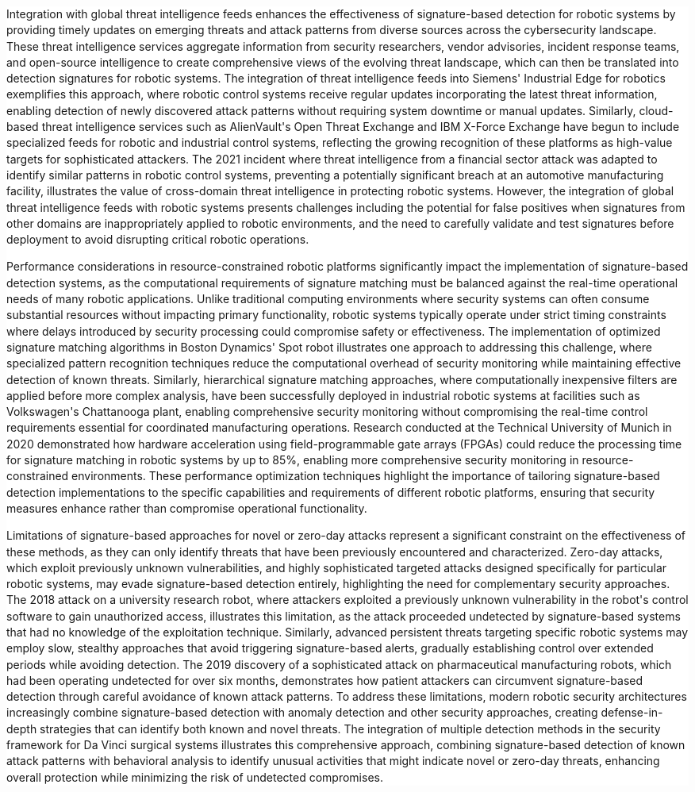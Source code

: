 Integration with global threat intelligence feeds enhances the effectiveness of signature-based detection for robotic systems by providing timely updates on emerging threats and attack patterns from diverse sources across the cybersecurity landscape. These threat intelligence services aggregate information from security researchers, vendor advisories, incident response teams, and open-source intelligence to create comprehensive views of the evolving threat landscape, which can then be translated into detection signatures for robotic systems. The integration of threat intelligence feeds into Siemens' Industrial Edge for robotics exemplifies this approach, where robotic control systems receive regular updates incorporating the latest threat information, enabling detection of newly discovered attack patterns without requiring system downtime or manual updates. Similarly, cloud-based threat intelligence services such as AlienVault's Open Threat Exchange and IBM X-Force Exchange have begun to include specialized feeds for robotic and industrial control systems, reflecting the growing recognition of these platforms as high-value targets for sophisticated attackers. The 2021 incident where threat intelligence from a financial sector attack was adapted to identify similar patterns in robotic control systems, preventing a potentially significant breach at an automotive manufacturing facility, illustrates the value of cross-domain threat intelligence in protecting robotic systems. However, the integration of global threat intelligence feeds with robotic systems presents challenges including the potential for false positives when signatures from other domains are inappropriately applied to robotic environments, and the need to carefully validate and test signatures before deployment to avoid disrupting critical robotic operations.

Performance considerations in resource-constrained robotic platforms significantly impact the implementation of signature-based detection systems, as the computational requirements of signature matching must be balanced against the real-time operational needs of many robotic applications. Unlike traditional computing environments where security systems can often consume substantial resources without impacting primary functionality, robotic systems typically operate under strict timing constraints where delays introduced by security processing could compromise safety or effectiveness. The implementation of optimized signature matching algorithms in Boston Dynamics' Spot robot illustrates one approach to addressing this challenge, where specialized pattern recognition techniques reduce the computational overhead of security monitoring while maintaining effective detection of known threats. Similarly, hierarchical signature matching approaches, where computationally inexpensive filters are applied before more complex analysis, have been successfully deployed in industrial robotic systems at facilities such as Volkswagen's Chattanooga plant, enabling comprehensive security monitoring without compromising the real-time control requirements essential for coordinated manufacturing operations. Research conducted at the Technical University of Munich in 2020 demonstrated how hardware acceleration using field-programmable gate arrays (FPGAs) could reduce the processing time for signature matching in robotic systems by up to 85%, enabling more comprehensive security monitoring in resource-constrained environments. These performance optimization techniques highlight the importance of tailoring signature-based detection implementations to the specific capabilities and requirements of different robotic platforms, ensuring that security measures enhance rather than compromise operational functionality.

Limitations of signature-based approaches for novel or zero-day attacks represent a significant constraint on the effectiveness of these methods, as they can only identify threats that have been previously encountered and characterized. Zero-day attacks, which exploit previously unknown vulnerabilities, and highly sophisticated targeted attacks designed specifically for particular robotic systems, may evade signature-based detection entirely, highlighting the need for complementary security approaches. The 2018 attack on a university research robot, where attackers exploited a previously unknown vulnerability in the robot's control software to gain unauthorized access, illustrates this limitation, as the attack proceeded undetected by signature-based systems that had no knowledge of the exploitation technique. Similarly, advanced persistent threats targeting specific robotic systems may employ slow, stealthy approaches that avoid triggering signature-based alerts, gradually establishing control over extended periods while avoiding detection. The 2019 discovery of a sophisticated attack on pharmaceutical manufacturing robots, which had been operating undetected for over six months, demonstrates how patient attackers can circumvent signature-based detection through careful avoidance of known attack patterns. To address these limitations, modern robotic security architectures increasingly combine signature-based detection with anomaly detection and other security approaches, creating defense-in-depth strategies that can identify both known and novel threats. The integration of multiple detection methods in the security framework for Da Vinci surgical systems illustrates this comprehensive approach, combining signature-based detection of known attack patterns with behavioral analysis to identify unusual activities that might indicate novel or zero-day threats, enhancing overall protection while minimizing the risk of undetected compromises.
